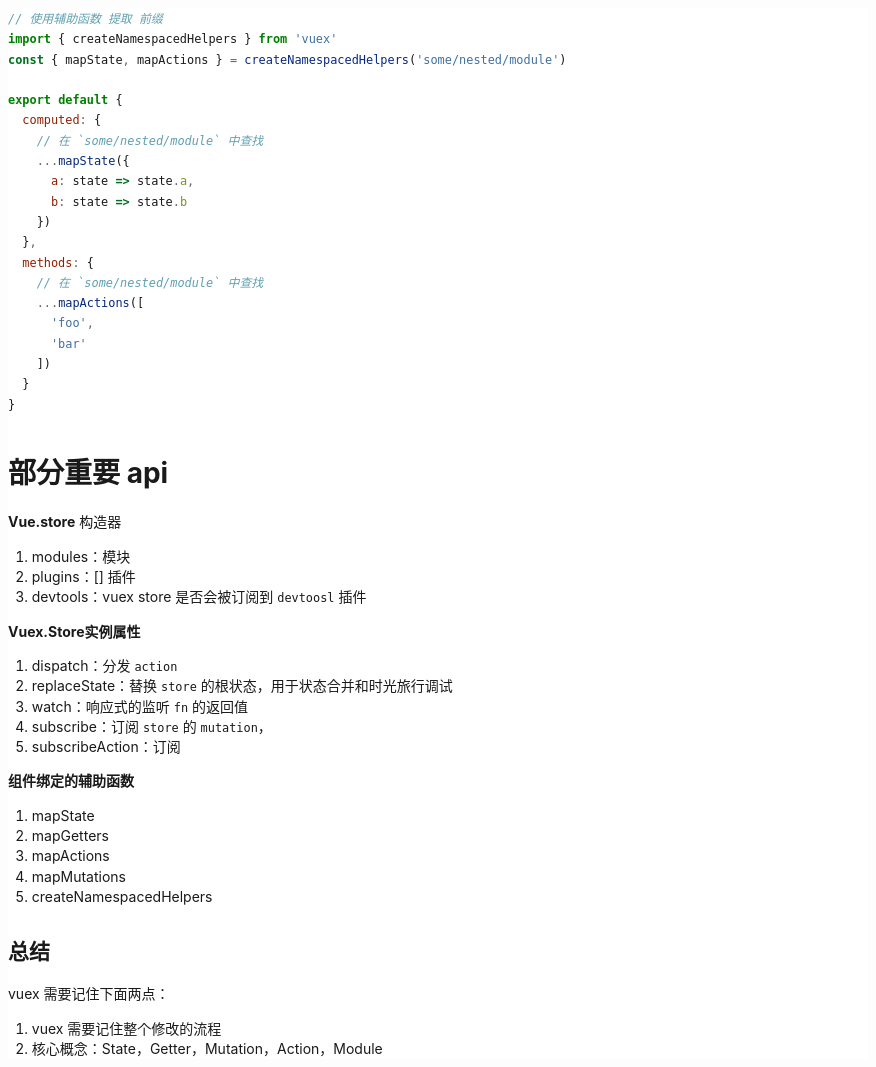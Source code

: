 ```js
// 使用辅助函数 提取 前缀
import { createNamespacedHelpers } from 'vuex'
const { mapState, mapActions } = createNamespacedHelpers('some/nested/module')

export default {
  computed: {
    // 在 `some/nested/module` 中查找
    ...mapState({
      a: state => state.a,
      b: state => state.b
    })
  },
  methods: {
    // 在 `some/nested/module` 中查找
    ...mapActions([
      'foo',
      'bar'
    ])
  }
}
```

# 部分重要 api

**Vue.store** 构造器

1. modules：模块
2. plugins：[]  插件
3. devtools：vuex store 是否会被订阅到 `devtoosl` 插件

**Vuex.Store实例属性**

1. dispatch：分发 `action`
2. replaceState：替换 `store` 的根状态，用于状态合并和时光旅行调试
3. watch：响应式的监听 `fn` 的返回值
4. subscribe：订阅 `store` 的 `mutation`，
5. subscribeAction：订阅

**组件绑定的辅助函数**

1. mapState
2. mapGetters
3. mapActions
4. mapMutations
5. createNamespacedHelpers


## 总结

vuex 需要记住下面两点：

1. vuex 需要记住整个修改的流程
2. 核心概念：State，Getter，Mutation，Action，Module


